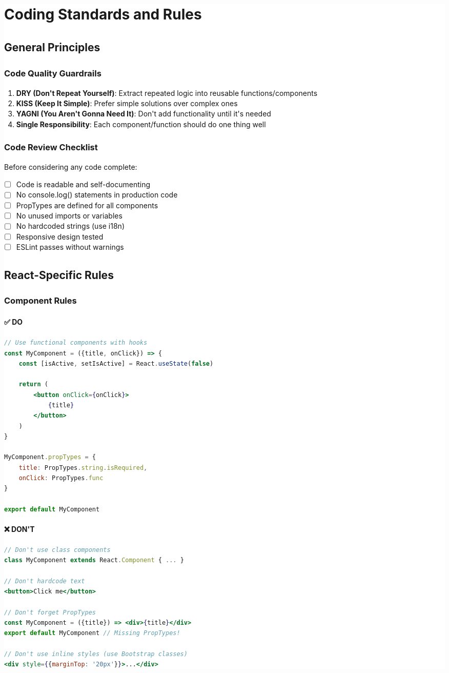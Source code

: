 # Coding Standards and Rules

## General Principles

### Code Quality Guardrails
1. **DRY (Don't Repeat Yourself)**: Extract repeated logic into reusable functions/components
2. **KISS (Keep It Simple)**: Prefer simple solutions over complex ones
3. **YAGNI (You Aren't Gonna Need It)**: Don't add functionality until it's needed
4. **Single Responsibility**: Each component/function should do one thing well

### Code Review Checklist
Before considering any code complete:
- [ ] Code is readable and self-documenting
- [ ] No console.log() statements in production code
- [ ] PropTypes are defined for all components
- [ ] No unused imports or variables
- [ ] No hardcoded strings (use i18n)
- [ ] Responsive design tested
- [ ] ESLint passes without warnings

## React-Specific Rules

### Component Rules

#### ✅ DO
```jsx
// Use functional components with hooks
const MyComponent = ({title, onClick}) => {
    const [isActive, setIsActive] = React.useState(false)

    return (
        <button onClick={onClick}>
            {title}
        </button>
    )
}

MyComponent.propTypes = {
    title: PropTypes.string.isRequired,
    onClick: PropTypes.func
}

export default MyComponent
```

#### ❌ DON'T
```jsx
// Don't use class components
class MyComponent extends React.Component { ... }

// Don't hardcode text
<button>Click me</button>

// Don't forget PropTypes
const MyComponent = ({title}) => <div>{title}</div>
export default MyComponent // Missing PropTypes!

// Don't use inline styles (use Bootstrap classes)
<div style={{marginTop: '20px'}}>...</div>
```
